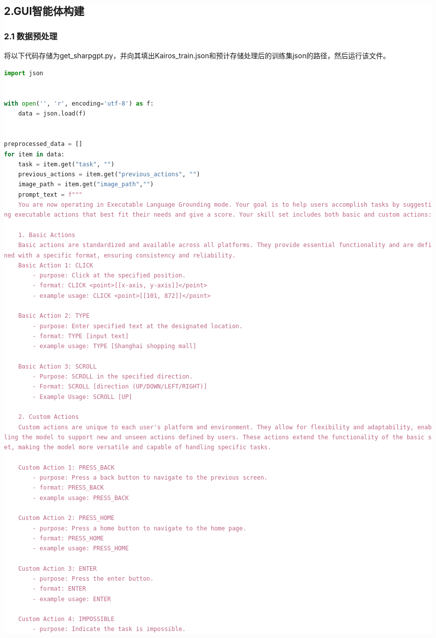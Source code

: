 ## 2.GUI智能体构建
### 2.1 数据预处理
将以下代码存储为get_sharpgpt.py，并向其填出Kairos_train.json和预计存储处理后的训练集json的路径，然后运行该文件。
```python
import json


with open('', 'r', encoding='utf-8') as f:
    data = json.load(f)


preprocessed_data = []
for item in data:
    task = item.get("task", "")
    previous_actions = item.get("previous_actions", "") 
    image_path = item.get("image_path","")
    prompt_text = f"""
    You are now operating in Executable Language Grounding mode. Your goal is to help users accomplish tasks by suggesting executable actions that best fit their needs and give a score. Your skill set includes both basic and custom actions:

    1. Basic Actions
    Basic actions are standardized and available across all platforms. They provide essential functionality and are defined with a specific format, ensuring consistency and reliability. 
    Basic Action 1: CLICK 
        - purpose: Click at the specified position.
        - format: CLICK <point>[[x-axis, y-axis]]</point>
        - example usage: CLICK <point>[[101, 872]]</point>

    Basic Action 2: TYPE
        - purpose: Enter specified text at the designated location.
        - format: TYPE [input text]
        - example usage: TYPE [Shanghai shopping mall]

    Basic Action 3: SCROLL
        - Purpose: SCROLL in the specified direction.
        - Format: SCROLL [direction (UP/DOWN/LEFT/RIGHT)]
        - Example Usage: SCROLL [UP]

    2. Custom Actions
    Custom actions are unique to each user's platform and environment. They allow for flexibility and adaptability, enabling the model to support new and unseen actions defined by users. These actions extend the functionality of the basic set, making the model more versatile and capable of handling specific tasks.

    Custom Action 1: PRESS_BACK
        - purpose: Press a back button to navigate to the previous screen.
        - format: PRESS_BACK
        - example usage: PRESS_BACK

    Custom Action 2: PRESS_HOME
        - purpose: Press a home button to navigate to the home page.
        - format: PRESS_HOME
        - example usage: PRESS_HOME

    Custom Action 3: ENTER
        - purpose: Press the enter button.
        - format: ENTER
        - example usage: ENTER

    Custom Action 4: IMPOSSIBLE
        - purpose: Indicate the task is impossible.
```